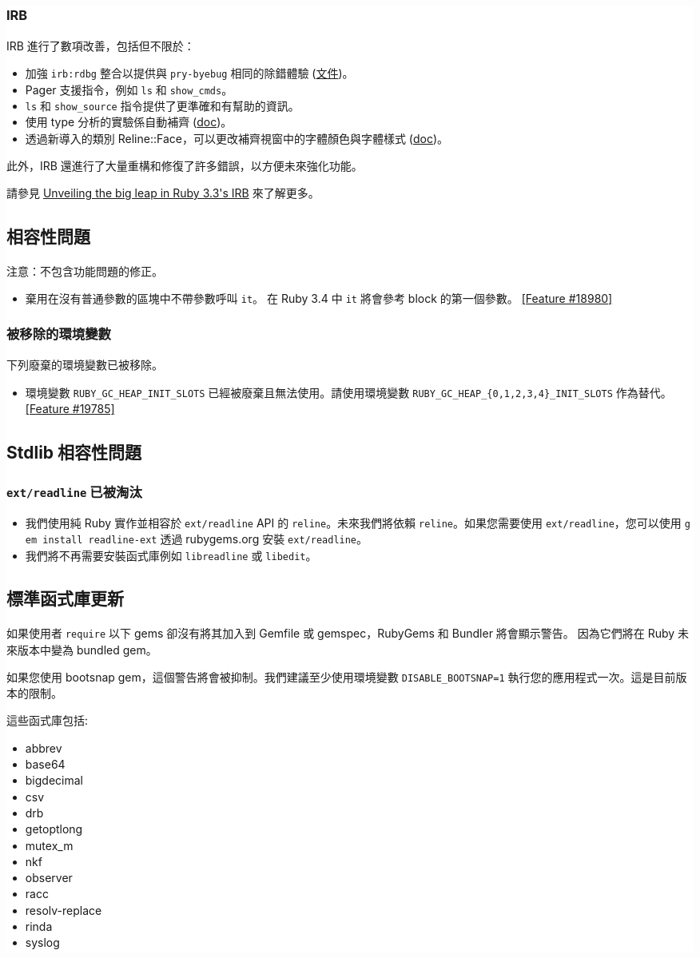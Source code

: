 ### IRB

IRB 進行了數項改善，包括但不限於：

- 加強 `irb:rdbg` 整合以提供與 `pry-byebug` 相同的除錯體驗 ([文件](https://github.com/ruby/irb#debugging-with-irb))。
- Pager 支援指令，例如 `ls` 和 `show_cmds`。
- `ls` 和 `show_source` 指令提供了更準確和有幫助的資訊。
- 使用 type 分析的實驗係自動補齊 ([doc](https://github.com/ruby/irb#type-based-completion))。
- 透過新導入的類別 Reline::Face，可以更改補齊視窗中的字體顏色與字體樣式 ([doc](https://github.com/ruby/ruby/blob/master/doc/reline/face.md))。

此外，IRB 還進行了大量重構和修復了許多錯誤，以方便未來強化功能。

請參見 [Unveiling the big leap in Ruby 3.3's IRB](https://railsatscale.com/2023-12-19-irb-for-ruby-3-3/) 來了解更多。

## 相容性問題

注意：不包含功能問題的修正。

* 棄用在沒有普通參數的區塊中不帶參數呼叫 `it`。 在 Ruby 3.4 中 `it` 將會參考 block 的第一個參數。
  [[Feature #18980]](https://bugs.ruby-lang.org/issues/18980)

### 被移除的環境變數

下列廢棄的環境變數已被移除。

* 環境變數 `RUBY_GC_HEAP_INIT_SLOTS` 已經被廢棄且無法使用。請使用環境變數 `RUBY_GC_HEAP_{0,1,2,3,4}_INIT_SLOTS` 作為替代。 [[Feature #19785]](https://bugs.ruby-lang.org/issues/19785)

## Stdlib 相容性問題

### `ext/readline` 已被淘汰

* 我們使用純 Ruby 實作並相容於 `ext/readline` API 的 `reline`。未來我們將依賴 `reline`。如果您需要使用 `ext/readline`，您可以使用 `gem install readline-ext` 透過 rubygems.org 安裝 `ext/readline`。
* 我們將不再需要安裝函式庫例如 `libreadline` 或 `libedit`。

## 標準函式庫更新

如果使用者 `require` 以下 gems 卻沒有將其加入到 Gemfile 或 gemspec，RubyGems 和 Bundler 將會顯示警告。
因為它們將在 Ruby 未來版本中變為 bundled gem。

如果您使用 bootsnap gem，這個警告將會被抑制。我們建議至少使用環境變數 `DISABLE_BOOTSNAP=1` 執行您的應用程式一次。這是目前版本的限制。

這些函式庫包括:
  * abbrev
  * base64
  * bigdecimal
  * csv
  * drb
  * getoptlong
  * mutex_m
  * nkf
  * observer
  * racc
  * resolv-replace
  * rinda
  * syslog

